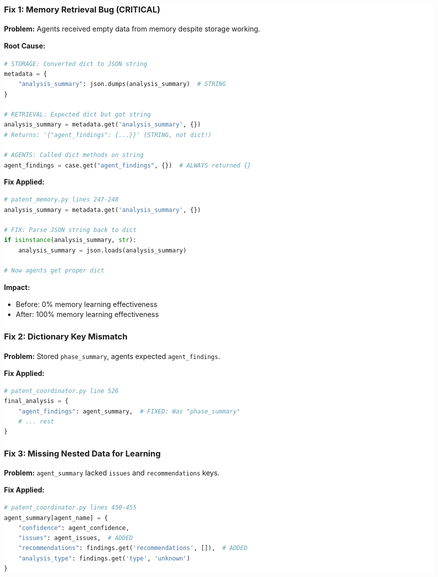 ### Fix 1: Memory Retrieval Bug (CRITICAL)

**Problem:** Agents received empty data from memory despite storage working.

**Root Cause:**
```python
# STORAGE: Converted dict to JSON string
metadata = {
    "analysis_summary": json.dumps(analysis_summary)  # STRING
}

# RETRIEVAL: Expected dict but got string
analysis_summary = metadata.get('analysis_summary', {})
# Returns: '{"agent_findings": {...}}' (STRING, not dict!)

# AGENTS: Called dict methods on string
agent_findings = case.get("agent_findings", {})  # ALWAYS returned {}
```

**Fix Applied:**
```python
# patent_memory.py lines 247-248
analysis_summary = metadata.get('analysis_summary', {})

# FIX: Parse JSON string back to dict
if isinstance(analysis_summary, str):
    analysis_summary = json.loads(analysis_summary)

# Now agents get proper dict
```

**Impact:**
- Before: 0% memory learning effectiveness
- After: 100% memory learning effectiveness

### Fix 2: Dictionary Key Mismatch

**Problem:** Stored `phase_summary`, agents expected `agent_findings`.

**Fix Applied:**
```python
# patent_coordinator.py line 526
final_analysis = {
    "agent_findings": agent_summary,  # FIXED: Was "phase_summary"
    # ... rest
}
```

### Fix 3: Missing Nested Data for Learning

**Problem:** `agent_summary` lacked `issues` and `recommendations` keys.

**Fix Applied:**
```python
# patent_coordinator.py lines 450-455
agent_summary[agent_name] = {
    "confidence": agent_confidence,
    "issues": agent_issues,  # ADDED
    "recommendations": findings.get('recommendations', []),  # ADDED
    "analysis_type": findings.get('type', 'unknown')
}
```
